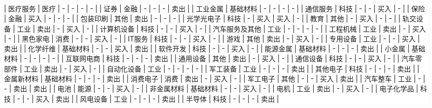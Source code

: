 | 医疗服务 | 医疗 | - | - | - | - |
| 证券 | 金融 | - | - | - | 卖出 |
| 工业金属 | 基础材料 | - | - | - | - |
| 通信服务 | 科技 | - | - | 买入 | - |
| 保险 | 金融 | 买入 | - | - | - |
| 包装印刷 | 其他 | 卖出 | - | - | - |
| 光学光电子 | 科技 | - | 买入 | 买入 | - |
| 教育 | 其他 | - | 买入 | - | - |
| 轨交设备 | 工业 | 卖出 | - | 买入 | - |
| 计算机设备 | 科技 | - | - | 买入 | - |
| 汽车服务及其他 | 工业 | - | - | - | - |
| 工程机械 | 工业 | 卖出 | - | 买入 | - |
| 黑色家电 | 消费 | - | - | 买入 | - |
| IT服务 | 科技 | - | - | 买入 | - |
| 游戏 | 其他 | 卖出 | - | 买入 | - |
| 专用设备 | 工业 | - | - | 买入 | 卖出 |
| 化学纤维 | 基础材料 | - | - | 买入 | 卖出 |
| 软件开发 | 科技 | - | - | 买入 | - |
| 能源金属 | 基础材料 | - | - | - | 卖出 |
| 小金属 | 基础材料 | - | - | - | - |
| 互联网电商 | 科技 | - | - | - | 卖出 |
| 通用设备 | 其他 | 卖出 | - | 买入 | - |
| 通信设备 | 科技 | - | - | 买入 | - |
| 汽车零部件 | 工业 | 卖出 | - | 买入 | - |
| 自动化设备 | 工业 | - | - | - | - |
| 军工装备 | 工业 | - | - | - | 卖出 |
| 其他电子 | 科技 | - | - | - | 卖出 |
| 金属新材料 | 基础材料 | - | - | - | 卖出 |
| 消费电子 | 消费 | 卖出 | - | 买入 | - |
| 军工电子 | 其他 | - | - | 买入 | 卖出 |
| 汽车整车 | 工业 | - | - | 卖出 | 卖出 |
| 电池 | 能源 | - | - | 买入 | - |
| 非金属材料 | 基础材料 | - | - | 买入 | - |
| 电机 | 工业 | 卖出 | - | 买入 | - |
| 电子化学品 | 科技 | - | - | 买入 | 卖出 |
| 风电设备 | 工业 | - | - | - | 卖出 |
| 半导体 | 科技 | - | - | - | 卖出 |